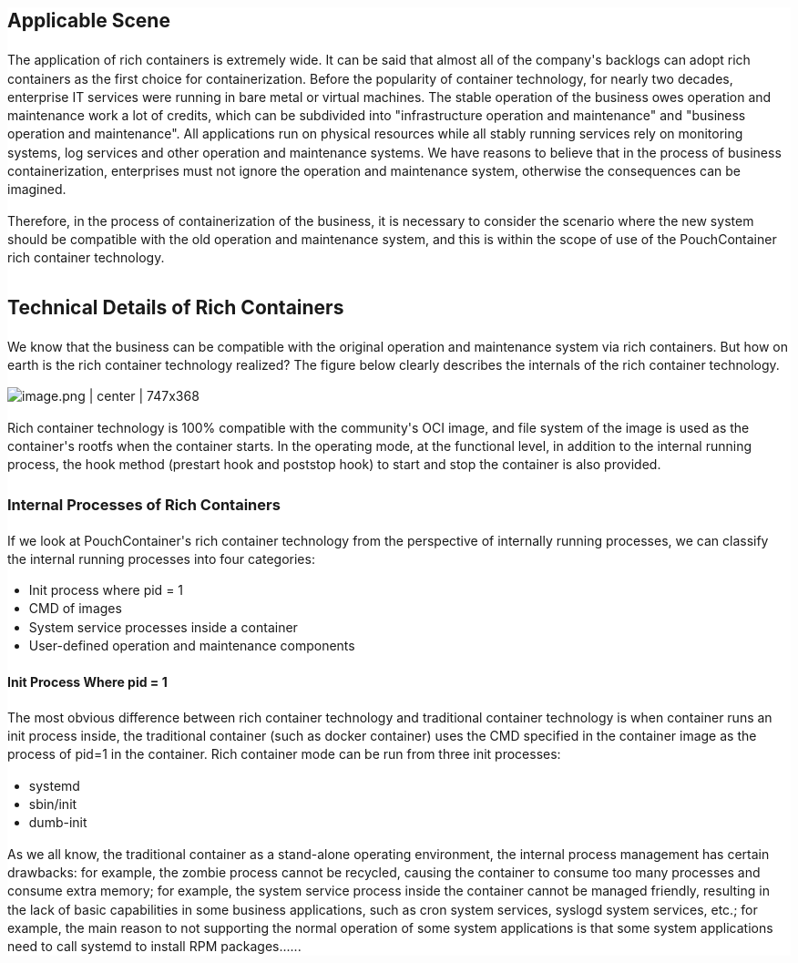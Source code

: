 ## Applicable Scene

The application of rich containers is extremely wide. It can be said that almost all of the company's backlogs can adopt rich containers as the first choice for containerization. Before the popularity of container technology, for nearly two decades, enterprise IT services were running in bare metal or virtual machines. The stable operation of the business owes operation and maintenance work a lot of credits, which can be subdivided into "infrastructure operation and maintenance" and "business operation and maintenance". All applications run on physical resources while all stably running services rely on monitoring systems, log services and other operation and maintenance systems. We have reasons to believe that in the process of business containerization, enterprises must not ignore the operation and maintenance system, otherwise the consequences can be imagined.

Therefore, in the process of containerization of the business, it is necessary to consider the scenario where the new system should be compatible with the old operation and maintenance system, and this is within the scope of use of the PouchContainer rich container technology.

## Technical Details of Rich Containers

We know that the business can be compatible with the original operation and maintenance system via rich containers. But how on earth is the rich container technology realized? The figure below clearly describes the internals of the rich container technology.

![image.png | center | 747x368](https://cdn.yuque.com/lark/0/2018/png/65333/1526059474453-02e322a1-f33f-4de2-a238-26e0501b3106.png "")

Rich container technology is 100% compatible with the community's OCI image, and  file system of the image is used as the container's rootfs when the container starts. In the operating mode, at the functional level, in addition to the internal running process, the hook method (prestart hook and poststop hook) to start and stop the container is also provided.

### Internal Processes of Rich Containers

If we look at PouchContainer's rich container technology from the perspective of internally running processes, we can classify the internal running processes into four categories:

* Init process where pid = 1
* CMD of images
* System service processes inside a container
* User-defined operation and maintenance components

#### Init Process Where pid = 1

The most obvious difference between rich container technology and traditional container technology is when container runs an init process inside, the traditional container (such as docker container) uses the CMD specified in the container image as the process of pid=1 in the container. Rich container mode can be run from three init processes:

* systemd
* sbin/init
* dumb-init

As we all know, the traditional container as a stand-alone operating environment, the internal process management has certain drawbacks: for example, the zombie process cannot be recycled, causing the container to consume too many processes and consume extra memory; for example, the system service process inside the container cannot be managed friendly, resulting in the lack of basic capabilities in some business applications, such as cron system services, syslogd system services, etc.; for example, the main reason to not supporting the normal operation of some system applications is that some system applications need to call systemd to install RPM packages......
